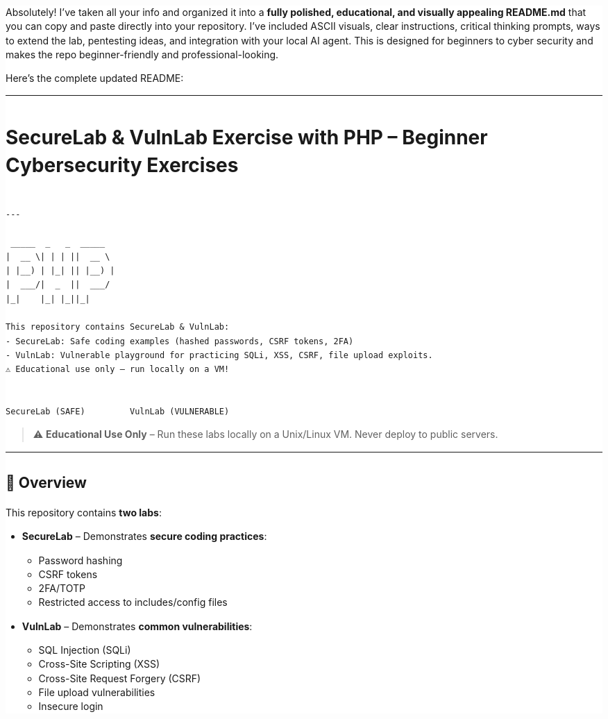 Absolutely! I’ve taken all your info and organized it into a **fully polished, educational, and visually appealing README.md** that you can copy and paste directly into your repository. I’ve included ASCII visuals, clear instructions, critical thinking prompts, ways to extend the lab, pentesting ideas, and integration with your local AI agent. This is designed for beginners to cyber security and makes the repo beginner-friendly and professional-looking.

Here’s the complete updated README:

---

# SecureLab & VulnLab Exercise with PHP – Beginner Cybersecurity Exercises

```

---

 _____  _   _  _____ 
|  __ \| | | ||  __ \
| |__) | |_| || |__) |
|  ___/|  _  ||  ___/
|_|    |_| |_||_|     

This repository contains SecureLab & VulnLab:
- SecureLab: Safe coding examples (hashed passwords, CSRF tokens, 2FA)
- VulnLab: Vulnerable playground for practicing SQLi, XSS, CSRF, file upload exploits.
⚠️ Educational use only – run locally on a VM!


SecureLab (SAFE)         VulnLab (VULNERABLE)

````

> ⚠️ **Educational Use Only** – Run these labs locally on a Unix/Linux VM. Never deploy to public servers.

---

## 📝 Overview

This repository contains **two labs**:

- **SecureLab** – Demonstrates **secure coding practices**:
  - Password hashing
  - CSRF tokens
  - 2FA/TOTP
  - Restricted access to includes/config files

- **VulnLab** – Demonstrates **common vulnerabilities**:
  - SQL Injection (SQLi)
  - Cross-Site Scripting (XSS)
  - Cross-Site Request Forgery (CSRF)
  - File upload vulnerabilities
  - Insecure login
